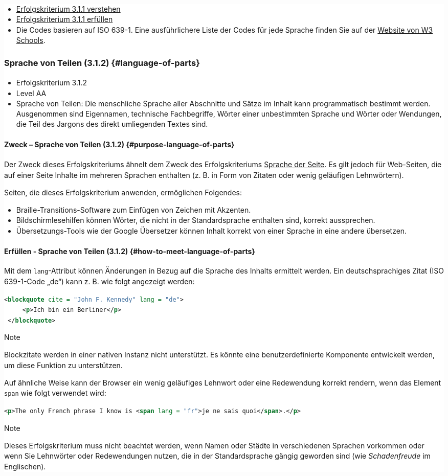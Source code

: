 * [Erfolgskriterium 3.1.1 verstehen](https://www.w3.org/TR/UNDERSTANDING-WCAG20/meaning-doc-lang-id.html)
* [Erfolgskriterium 3.1.1 erfüllen](https://www.w3.org/WAI/WCAG21/quickref/?versions=2.0#qr-meaning-doc-lang-id)
* Die Codes basieren auf ISO 639-1. Eine ausführlichere Liste der Codes für jede Sprache finden Sie auf der [Website von W3 Schools](https://www.w3schools.com/tags/ref_language_codes.asp).

### Sprache von Teilen (3.1.2)  {#language-of-parts}

* Erfolgskriterium 3.1.2
* Level AA
* Sprache von Teilen: Die menschliche Sprache aller Abschnitte und Sätze im Inhalt kann programmatisch bestimmt werden. Ausgenommen sind Eigennamen, technische Fachbegriffe, Wörter einer unbestimmten Sprache und Wörter oder Wendungen, die Teil des Jargons des direkt umliegenden Textes sind.

#### Zweck – Sprache von Teilen (3.1.2) {#purpose-language-of-parts}

Der Zweck dieses Erfolgskriteriums ähnelt dem Zweck des Erfolgskriteriums [Sprache der Seite](#language-of-page). Es gilt jedoch für Web-Seiten, die auf einer Seite Inhalte im mehreren Sprachen enthalten (z. B. in Form von Zitaten oder wenig geläufigen Lehnwörtern).

Seiten, die dieses Erfolgskriterium anwenden, ermöglichen Folgendes:

* Braille-Transitions-Software zum Einfügen von Zeichen mit Akzenten.
* Bildschirmlesehilfen können Wörter, die nicht in der Standardsprache enthalten sind, korrekt aussprechen.
* Übersetzungs-Tools wie der Google Übersetzer können Inhalt korrekt von einer Sprache in eine andere übersetzen.

#### Erfüllen - Sprache von Teilen (3.1.2) {#how-to-meet-language-of-parts}

Mit dem `lang`-Attribut können Änderungen in Bezug auf die Sprache des Inhalts ermittelt werden. Ein deutschsprachiges Zitat (ISO 639-1-Code „de“) kann z. B. wie folgt angezeigt werden:

```xml
<blockquote cite = "John F. Kennedy" lang = "de">
     <p>Ich bin ein Berliner</p>
 </blockquote>
```

>[!NOTE]
>
>Blockzitate werden in einer nativen Instanz nicht unterstützt. Es könnte eine benutzerdefinierte Komponente entwickelt werden, um diese Funktion zu unterstützen.

Auf ähnliche Weise kann der Browser ein wenig geläufiges Lehnwort oder eine Redewendung korrekt rendern, wenn das Element `span` wie folgt verwendet wird:

```xml
<p>The only French phrase I know is <span lang = "fr">je ne sais quoi</span>.</p>
```

>[!NOTE]
>
>Dieses Erfolgskriterium muss nicht beachtet werden, wenn Namen oder Städte in verschiedenen Sprachen vorkommen oder wenn Sie Lehnwörter oder Redewendungen nutzen, die in der Standardsprache gängig geworden sind (wie *Schadenfreude* im Englischen).
